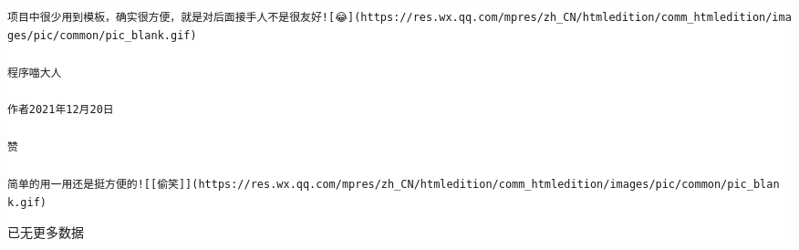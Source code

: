     项目中很少用到模板，确实很方便，就是对后面接手人不是很友好![😂](https://res.wx.qq.com/mpres/zh_CN/htmledition/comm_htmledition/images/pic/common/pic_blank.gif)
    
    程序喵大人
    
    作者2021年12月20日
    
    赞
    
    简单的用一用还是挺方便的![[偷笑]](https://res.wx.qq.com/mpres/zh_CN/htmledition/comm_htmledition/images/pic/common/pic_blank.gif)
    

已无更多数据